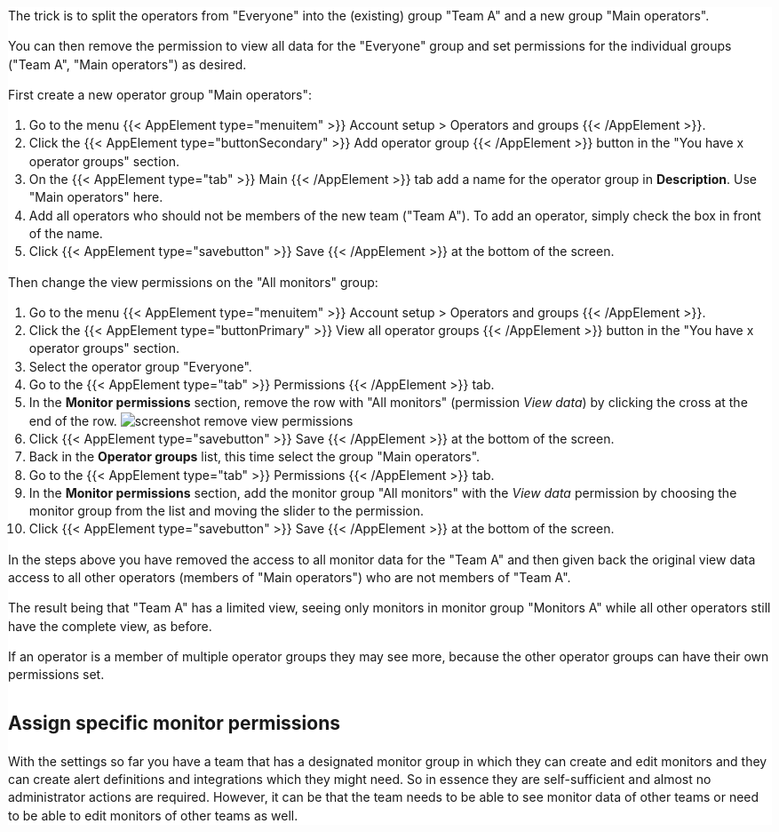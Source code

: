The trick is to split the operators from "Everyone" into the (existing) group "Team A" and a new group "Main operators". 

You can then remove the permission to view all data for the "Everyone" group and set permissions for the individual groups ("Team A", "Main operators") as desired. 

First create a new operator group "Main operators":

1. Go to the menu {{< AppElement type="menuitem" >}} Account setup > Operators and groups {{< /AppElement >}}.
2. Click the {{< AppElement type="buttonSecondary" >}} Add operator group {{< /AppElement >}} button in the "You have x operator groups" section.
3. On the {{< AppElement type="tab" >}} Main {{< /AppElement >}} tab add a name for the operator group in **Description**. Use "Main operators" here.
4. Add all operators who should not be members of the new team ("Team A"). To add an operator, simply check the box in front of the name.
5. Click {{< AppElement type="savebutton" >}} Save {{< /AppElement >}} at the bottom of the screen.

Then change the view permissions on the "All monitors" group:

1. Go to the menu {{< AppElement type="menuitem" >}} Account setup > Operators and groups {{< /AppElement >}}.
2. Click the {{< AppElement type="buttonPrimary" >}} View all operator groups {{< /AppElement >}} button in the "You have x operator groups" section.
3. Select the operator group "Everyone".
4. Go to the {{< AppElement type="tab" >}} Permissions {{< /AppElement >}} tab. 
5. In the **Monitor permissions** section, remove the row with "All monitors" (permission *View data*) by clicking the cross at the end of the row.
   ![screenshot remove view permissions](/img/content/scr-remove-view-permission-from-everyone.min.png)
6. Click {{< AppElement type="savebutton" >}} Save {{< /AppElement >}} at the bottom of the screen.
7. Back in the **Operator groups** list, this time select the group "Main operators".
8. Go to the {{< AppElement type="tab" >}} Permissions {{< /AppElement >}} tab. 
9. In the **Monitor permissions** section, add the monitor group "All monitors" with the *View data* permission by choosing the monitor group from the list and moving the slider to the permission.
10. Click {{< AppElement type="savebutton" >}} Save {{< /AppElement >}} at the bottom of the screen. 

In the steps above you have removed the access to all monitor data for the "Team A" and then given back the original view data access to all other operators (members of "Main operators") who are not members of "Team A".

The result being that "Team A" has a limited view, seeing only monitors in monitor group "Monitors A" while all other operators still have the complete view, as before.

If an operator is a member of multiple operator groups they may see more, because the other operator groups can have their own permissions set. 

## Assign specific monitor permissions

With the settings so far you have a team that has a designated monitor group in which they can create and edit monitors and they can create alert definitions and integrations which they might need. So in essence they are self-sufficient and almost no administrator actions are required. However, it can be that the team needs to be able to see monitor data of other teams or need to be able to edit monitors of other teams as well.
